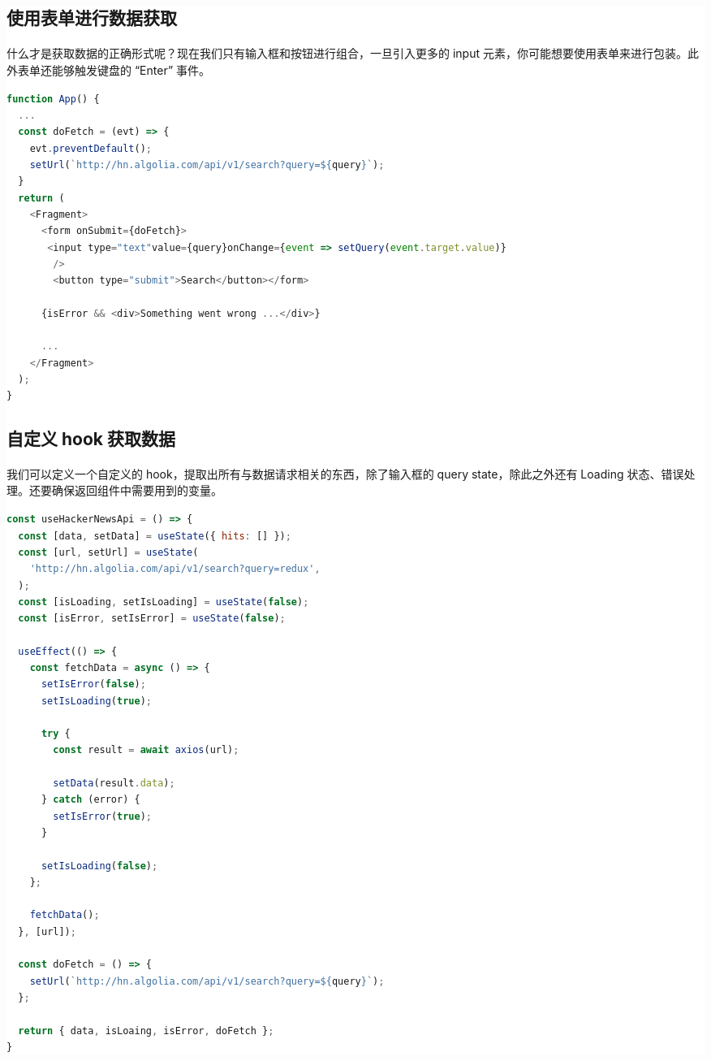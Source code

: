## 使用表单进行数据获取

什么才是获取数据的正确形式呢？现在我们只有输入框和按钮进行组合，一旦引入更多的 input 元素，你可能想要使用表单来进行包装。此外表单还能够触发键盘的 “Enter” 事件。


```javascript
function App() {
  ...
  const doFetch = (evt) => {
    evt.preventDefault();
    setUrl(`http://hn.algolia.com/api/v1/search?query=${query}`);
  }
  return (
    <Fragment>
      <form onSubmit={doFetch}>
       <input type="text"value={query}onChange={event => setQuery(event.target.value)}
        />
        <button type="submit">Search</button></form>
    
      {isError && <div>Something went wrong ...</div>}
    
      ...
    </Fragment>
  );
}
```
## 自定义 hook 获取数据

我们可以定义一个自定义的 hook，提取出所有与数据请求相关的东西，除了输入框的 query state，除此之外还有 Loading 状态、错误处理。还要确保返回组件中需要用到的变量。


```javascript
const useHackerNewsApi = () => {
  const [data, setData] = useState({ hits: [] });
  const [url, setUrl] = useState(
    'http://hn.algolia.com/api/v1/search?query=redux',
  );
  const [isLoading, setIsLoading] = useState(false);
  const [isError, setIsError] = useState(false);
    
  useEffect(() => {
    const fetchData = async () => {
      setIsError(false);
      setIsLoading(true);
    
      try {
        const result = await axios(url);
    
        setData(result.data);
      } catch (error) {
        setIsError(true);
      }
    
      setIsLoading(false);
    };
    
    fetchData();
  }, [url]);
    
  const doFetch = () => {
    setUrl(`http://hn.algolia.com/api/v1/search?query=${query}`);
  };
    
  return { data, isLoaing, isError, doFetch };
}
```